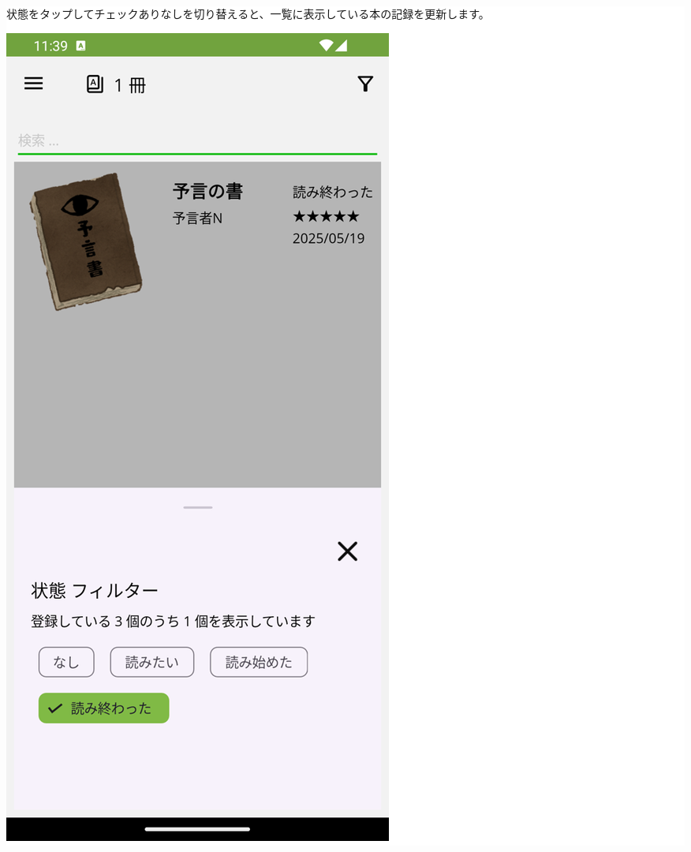 状態をタップしてチェックありなしを切り替えると、一覧に表示している本の記録を更新します。

![BottomSheet changed](./images/resized/17-2-2.FilterByStatus.png)
